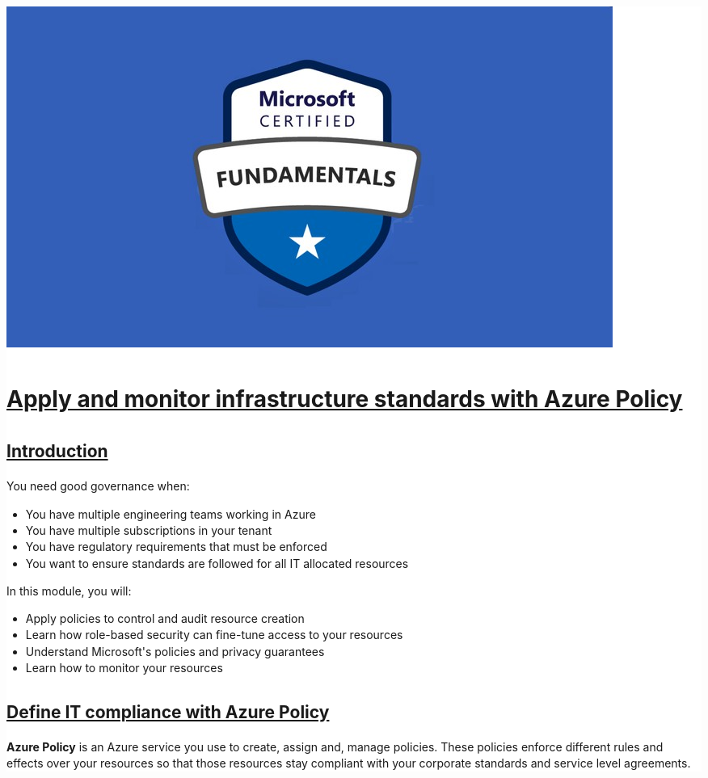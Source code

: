![Exam AZ-900](../images/az900.png "Exam AZ-900")

# [Apply and monitor infrastructure standards with Azure Policy](https://docs.microsoft.com/en-us/learn/modules/intro-to-governance/)

## [Introduction](https://docs.microsoft.com/en-us/learn/modules/intro-to-governance/1-introduction)

You need good governance when:
- You have multiple engineering teams working in Azure
- You have multiple subscriptions in your tenant
- You have regulatory requirements that must be enforced
- You want to ensure standards are followed for all IT allocated resources

In this module, you will:
- Apply policies to control and audit resource creation
- Learn how role-based security can fine-tune access to your resources
- Understand Microsoft's policies and privacy guarantees
- Learn how to monitor your resources

## [Define IT compliance with Azure Policy](https://docs.microsoft.com/en-us/learn/modules/intro-to-governance/2-azure-policy)

**Azure Policy** is an Azure service you use to create, assign and, manage policies. These policies enforce different rules and effects over your resources so that those resources stay compliant with your corporate standards and service level agreements.
